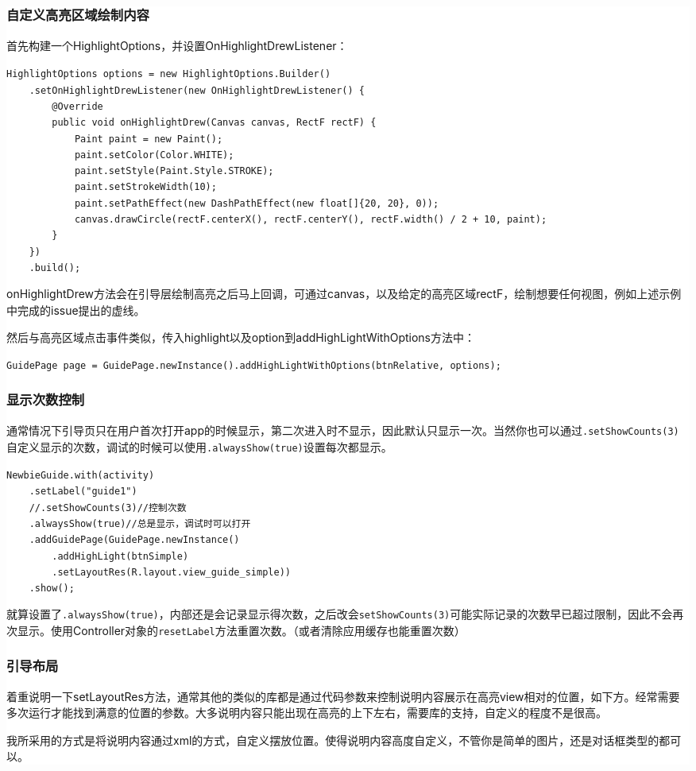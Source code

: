 ### 自定义高亮区域绘制内容

首先构建一个HighlightOptions，并设置OnHighlightDrewListener：

```
HighlightOptions options = new HighlightOptions.Builder()
    .setOnHighlightDrewListener(new OnHighlightDrewListener() {
        @Override
        public void onHighlightDrew(Canvas canvas, RectF rectF) {
            Paint paint = new Paint();
            paint.setColor(Color.WHITE);
            paint.setStyle(Paint.Style.STROKE);
            paint.setStrokeWidth(10);
            paint.setPathEffect(new DashPathEffect(new float[]{20, 20}, 0));
            canvas.drawCircle(rectF.centerX(), rectF.centerY(), rectF.width() / 2 + 10, paint);
        }
    })
    .build();
```

onHighlightDrew方法会在引导层绘制高亮之后马上回调，可通过canvas，以及给定的高亮区域rectF，绘制想要任何视图，例如上述示例中完成的issue提出的虚线。

然后与高亮区域点击事件类似，传入highlight以及option到addHighLightWithOptions方法中：

```
GuidePage page = GuidePage.newInstance().addHighLightWithOptions(btnRelative, options);
```


### 显示次数控制

通常情况下引导页只在用户首次打开app的时候显示，第二次进入时不显示，因此默认只显示一次。当然你也可以通过`.setShowCounts(3)`自定义显示的次数，调试的时候可以使用`.alwaysShow(true)`设置每次都显示。

```
NewbieGuide.with(activity)
    .setLabel("guide1")
    //.setShowCounts(3)//控制次数
    .alwaysShow(true)//总是显示，调试时可以打开
    .addGuidePage(GuidePage.newInstance()
        .addHighLight(btnSimple)
        .setLayoutRes(R.layout.view_guide_simple))
    .show();
```

就算设置了`.alwaysShow(true)`，内部还是会记录显示得次数，之后改会`setShowCounts(3)`可能实际记录的次数早已超过限制，因此不会再次显示。使用Controller对象的`resetLabel`方法重置次数。（或者清除应用缓存也能重置次数）


### 引导布局

着重说明一下setLayoutRes方法，通常其他的类似的库都是通过代码参数来控制说明内容展示在高亮view相对的位置，如下方。经常需要多次运行才能找到满意的位置的参数。大多说明内容只能出现在高亮的上下左右，需要库的支持，自定义的程度不是很高。

我所采用的方式是将说明内容通过xml的方式，自定义摆放位置。使得说明内容高度自定义，不管你是简单的图片，还是对话框类型的都可以。
